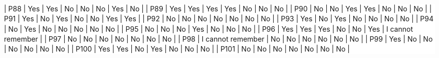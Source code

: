 | P88  | Yes               | Yes               | No                | No                | No                | Yes               | No                |
| P89  | Yes               | Yes               | Yes               | Yes               | No                | No                | No                |
| P90  | No                | No                | Yes               | Yes               | No                | No                | No                |
| P91  | Yes               | No                | Yes               | No                | No                | Yes               | Yes               |
| P92  | No                | No                | No                | No                | No                | No                | No                |
| P93  | Yes               | No                | Yes               | No                | No                | No                | No                |
| P94  | No                | Yes               | No                | No                | No                | No                | No                |
| P95  | No                | No                | No                | Yes               | No                | No                | No                |
| P96  | Yes               | Yes               | Yes               | No                | No                | Yes               | I cannot remember |
| P97  | No                | No                | No                | No                | No                | No                | No                |
| P98  | I cannot remember | No                | No                | No                | No                | No                | No                |
| P99  | Yes               | No                | No                | No                | No                | No                | No                |
| P100 | Yes               | Yes               | No                | Yes               | No                | No                | No                |
| P101 | No                | No                | No                | No                | No                | No                | No                |









